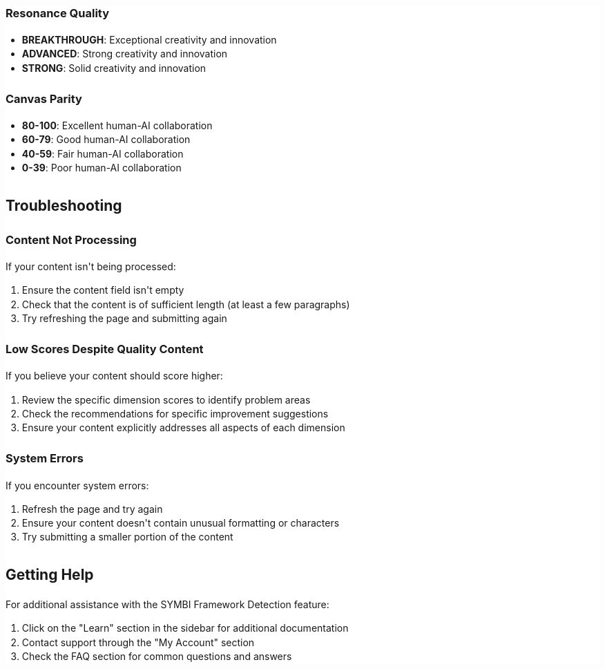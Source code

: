 ### Resonance Quality

- **BREAKTHROUGH**: Exceptional creativity and innovation
- **ADVANCED**: Strong creativity and innovation
- **STRONG**: Solid creativity and innovation

### Canvas Parity

- **80-100**: Excellent human-AI collaboration
- **60-79**: Good human-AI collaboration
- **40-59**: Fair human-AI collaboration
- **0-39**: Poor human-AI collaboration

## Troubleshooting

### Content Not Processing

If your content isn't being processed:

1. Ensure the content field isn't empty
2. Check that the content is of sufficient length (at least a few paragraphs)
3. Try refreshing the page and submitting again

### Low Scores Despite Quality Content

If you believe your content should score higher:

1. Review the specific dimension scores to identify problem areas
2. Check the recommendations for specific improvement suggestions
3. Ensure your content explicitly addresses all aspects of each dimension

### System Errors

If you encounter system errors:

1. Refresh the page and try again
2. Ensure your content doesn't contain unusual formatting or characters
3. Try submitting a smaller portion of the content

## Getting Help

For additional assistance with the SYMBI Framework Detection feature:

1. Click on the "Learn" section in the sidebar for additional documentation
2. Contact support through the "My Account" section
3. Check the FAQ section for common questions and answers